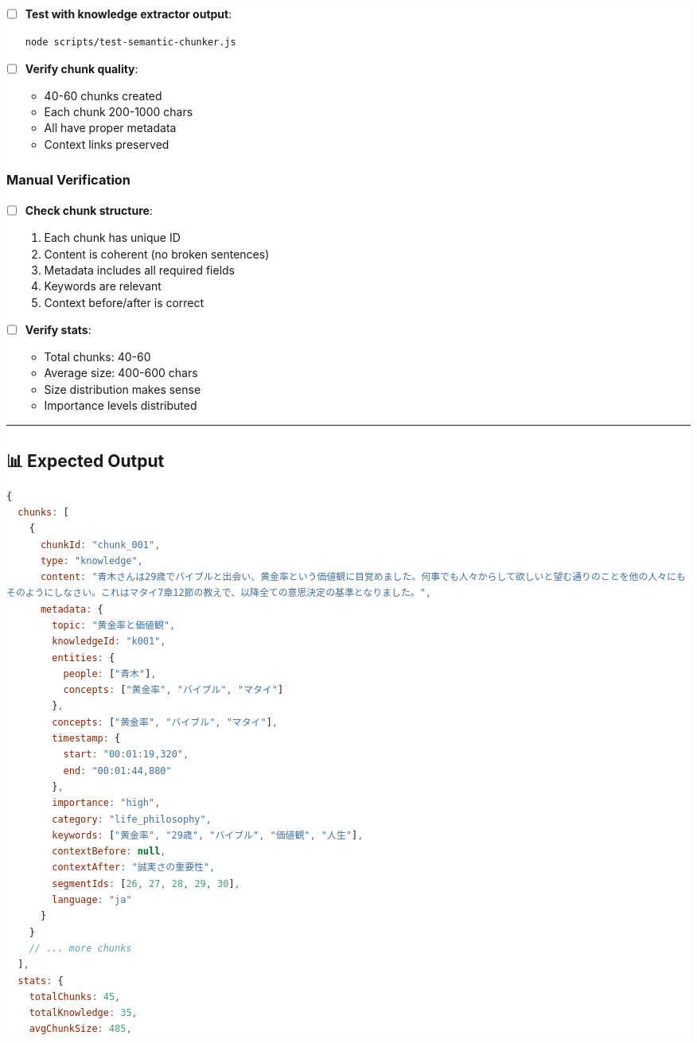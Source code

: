 - [ ] **Test with knowledge extractor output**:
  ```bash
  node scripts/test-semantic-chunker.js
  ```

- [ ] **Verify chunk quality**:
  - 40-60 chunks created
  - Each chunk 200-1000 chars
  - All have proper metadata
  - Context links preserved

### Manual Verification

- [ ] **Check chunk structure**:
  1. Each chunk has unique ID
  2. Content is coherent (no broken sentences)
  3. Metadata includes all required fields
  4. Keywords are relevant
  5. Context before/after is correct

- [ ] **Verify stats**:
  - Total chunks: 40-60
  - Average size: 400-600 chars
  - Size distribution makes sense
  - Importance levels distributed

---

## 📊 Expected Output

```javascript
{
  chunks: [
    {
      chunkId: "chunk_001",
      type: "knowledge",
      content: "青木さんは29歳でバイブルと出会い、黄金率という価値観に目覚めました。何事でも人々からして欲しいと望む通りのことを他の人々にもそのようにしなさい。これはマタイ7章12節の教えで、以降全ての意思決定の基準となりました。",
      metadata: {
        topic: "黄金率と価値観",
        knowledgeId: "k001",
        entities: {
          people: ["青木"],
          concepts: ["黄金率", "バイブル", "マタイ"]
        },
        concepts: ["黄金率", "バイブル", "マタイ"],
        timestamp: {
          start: "00:01:19,320",
          end: "00:01:44,880"
        },
        importance: "high",
        category: "life_philosophy",
        keywords: ["黄金率", "29歳", "バイブル", "価値観", "人生"],
        contextBefore: null,
        contextAfter: "誠実さの重要性",
        segmentIds: [26, 27, 28, 29, 30],
        language: "ja"
      }
    }
    // ... more chunks
  ],
  stats: {
    totalChunks: 45,
    totalKnowledge: 35,
    avgChunkSize: 485,
```
